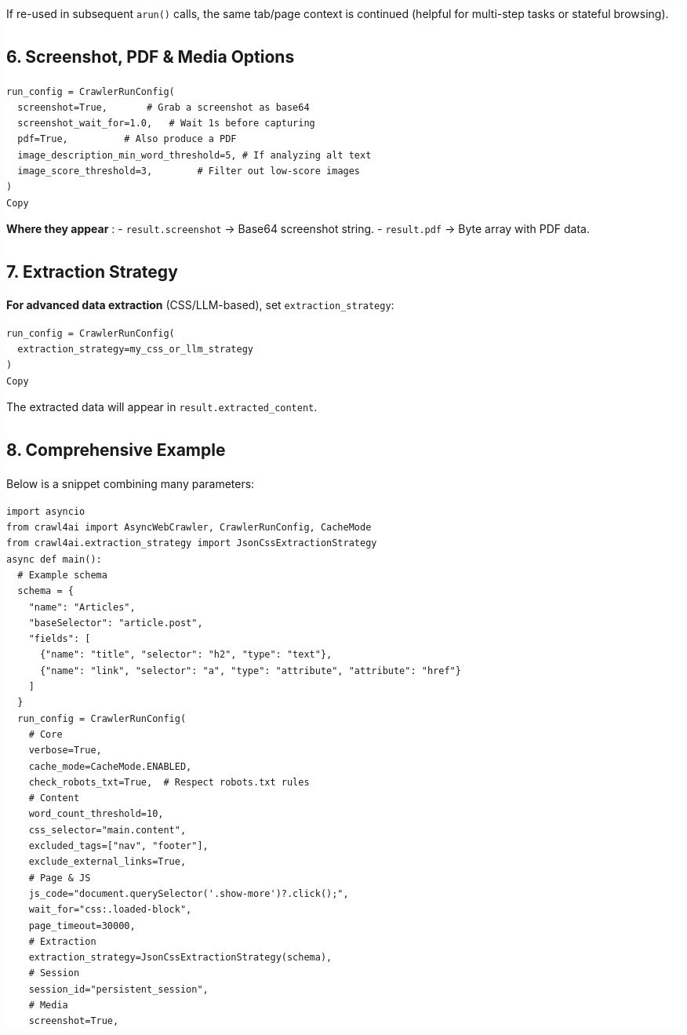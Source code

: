 If re-used in subsequent `arun()` calls, the same tab/page context is continued (helpful for multi-step tasks or stateful browsing). 
## 6. Screenshot, PDF & Media Options
```
run_config = CrawlerRunConfig(
  screenshot=True,       # Grab a screenshot as base64
  screenshot_wait_for=1.0,   # Wait 1s before capturing
  pdf=True,          # Also produce a PDF
  image_description_min_word_threshold=5, # If analyzing alt text
  image_score_threshold=3,        # Filter out low-score images
)
Copy
```

**Where they appear** : - `result.screenshot` → Base64 screenshot string. - `result.pdf` → Byte array with PDF data. 
## 7. Extraction Strategy
**For advanced data extraction** (CSS/LLM-based), set `extraction_strategy`:
```
run_config = CrawlerRunConfig(
  extraction_strategy=my_css_or_llm_strategy
)
Copy
```

The extracted data will appear in `result.extracted_content`.
## 8. Comprehensive Example
Below is a snippet combining many parameters:
```
import asyncio
from crawl4ai import AsyncWebCrawler, CrawlerRunConfig, CacheMode
from crawl4ai.extraction_strategy import JsonCssExtractionStrategy
async def main():
  # Example schema
  schema = {
    "name": "Articles",
    "baseSelector": "article.post",
    "fields": [
      {"name": "title", "selector": "h2", "type": "text"},
      {"name": "link", "selector": "a", "type": "attribute", "attribute": "href"}
    ]
  }
  run_config = CrawlerRunConfig(
    # Core
    verbose=True,
    cache_mode=CacheMode.ENABLED,
    check_robots_txt=True,  # Respect robots.txt rules
    # Content
    word_count_threshold=10,
    css_selector="main.content",
    excluded_tags=["nav", "footer"],
    exclude_external_links=True,
    # Page & JS
    js_code="document.querySelector('.show-more')?.click();",
    wait_for="css:.loaded-block",
    page_timeout=30000,
    # Extraction
    extraction_strategy=JsonCssExtractionStrategy(schema),
    # Session
    session_id="persistent_session",
    # Media
    screenshot=True,
```
